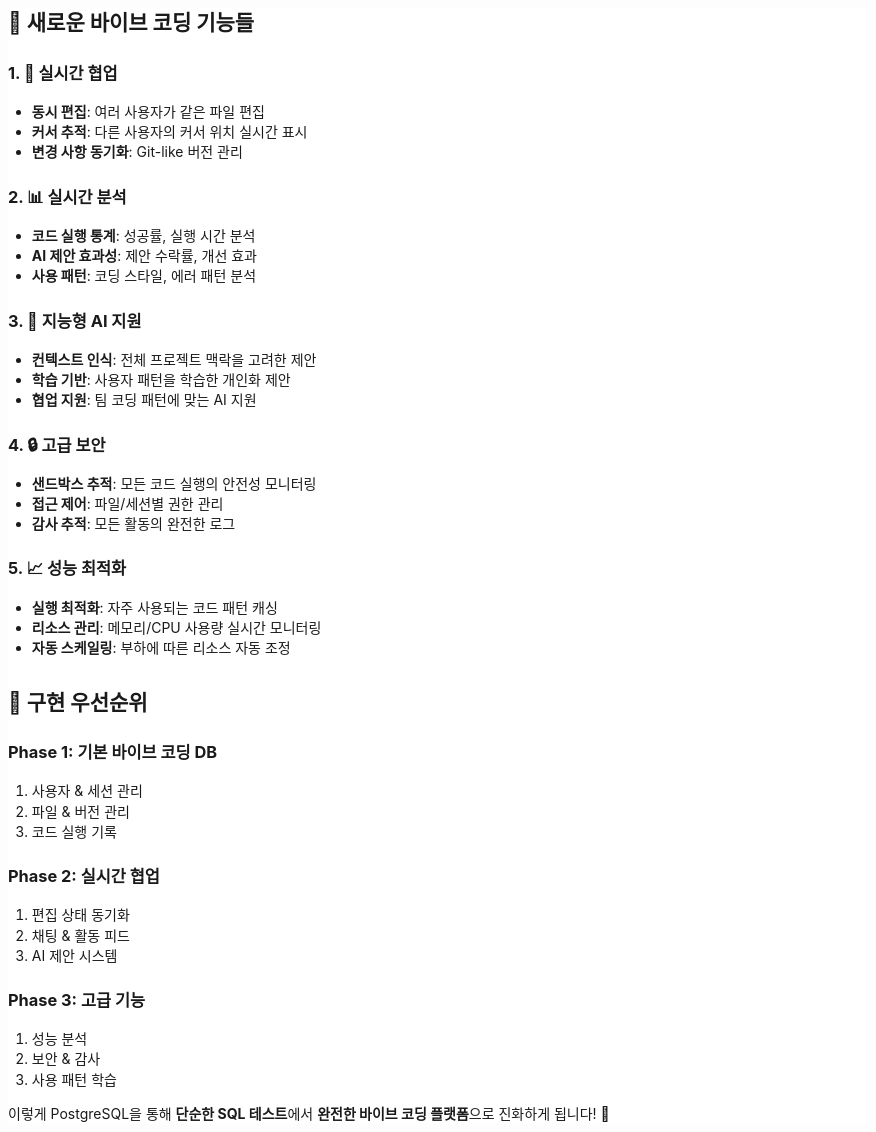 ## 🎯 새로운 바이브 코딩 기능들

### **1. 🔄 실시간 협업**
- **동시 편집**: 여러 사용자가 같은 파일 편집
- **커서 추적**: 다른 사용자의 커서 위치 실시간 표시
- **변경 사항 동기화**: Git-like 버전 관리

### **2. 📊 실시간 분석**
- **코드 실행 통계**: 성공률, 실행 시간 분석
- **AI 제안 효과성**: 제안 수락률, 개선 효과
- **사용 패턴**: 코딩 스타일, 에러 패턴 분석

### **3. 🤖 지능형 AI 지원**
- **컨텍스트 인식**: 전체 프로젝트 맥락을 고려한 제안
- **학습 기반**: 사용자 패턴을 학습한 개인화 제안
- **협업 지원**: 팀 코딩 패턴에 맞는 AI 지원

### **4. 🔒 고급 보안**
- **샌드박스 추적**: 모든 코드 실행의 안전성 모니터링
- **접근 제어**: 파일/세션별 권한 관리
- **감사 추적**: 모든 활동의 완전한 로그

### **5. 📈 성능 최적화**
- **실행 최적화**: 자주 사용되는 코드 패턴 캐싱
- **리소스 관리**: 메모리/CPU 사용량 실시간 모니터링
- **자동 스케일링**: 부하에 따른 리소스 자동 조정

## 🚀 구현 우선순위

### **Phase 1: 기본 바이브 코딩 DB**
1. 사용자 & 세션 관리
2. 파일 & 버전 관리
3. 코드 실행 기록

### **Phase 2: 실시간 협업**
1. 편집 상태 동기화
2. 채팅 & 활동 피드
3. AI 제안 시스템

### **Phase 3: 고급 기능**
1. 성능 분석
2. 보안 & 감사
3. 사용 패턴 학습

이렇게 PostgreSQL을 통해 **단순한 SQL 테스트**에서 **완전한 바이브 코딩 플랫폼**으로 진화하게 됩니다! 🚀
